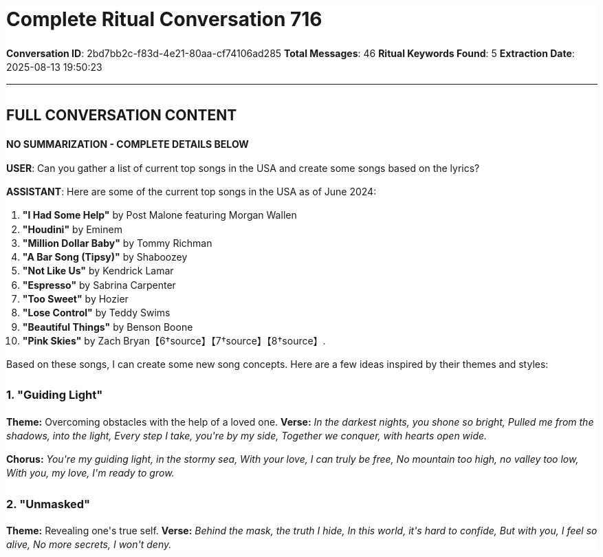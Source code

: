 # Complete Ritual Conversation 716

**Conversation ID**: 2bd7bb2c-f83d-4e21-80aa-cf74106ad285
**Total Messages**: 46
**Ritual Keywords Found**: 5
**Extraction Date**: 2025-08-13 19:50:23

---

## FULL CONVERSATION CONTENT

**NO SUMMARIZATION - COMPLETE DETAILS BELOW**

**USER**: Can you gather a list of current top songs in the USA and create some songs based on the lyrics?

**ASSISTANT**: Here are some of the current top songs in the USA as of June 2024:

1. **"I Had Some Help"** by Post Malone featuring Morgan Wallen
2. **"Houdini"** by Eminem
3. **"Million Dollar Baby"** by Tommy Richman
4. **"A Bar Song (Tipsy)"** by Shaboozey
5. **"Not Like Us"** by Kendrick Lamar
6. **"Espresso"** by Sabrina Carpenter
7. **"Too Sweet"** by Hozier
8. **"Lose Control"** by Teddy Swims
9. **"Beautiful Things"** by Benson Boone
10. **"Pink Skies"** by Zach Bryan【6†source】【7†source】【8†source】.

Based on these songs, I can create some new song concepts. Here are a few ideas inspired by their themes and styles:

### 1. "Guiding Light"
**Theme:** Overcoming obstacles with the help of a loved one.
**Verse:**
*In the darkest nights, you shone so bright,*
*Pulled me from the shadows, into the light,*
*Every step I take, you're by my side,*
*Together we conquer, with hearts open wide.*

**Chorus:**
*You're my guiding light, in the stormy sea,*
*With your love, I can truly be free,*
*No mountain too high, no valley too low,*
*With you, my love, I'm ready to grow.*

### 2. "Unmasked"
**Theme:** Revealing one's true self.
**Verse:**
*Behind the mask, the truth I hide,*
*In this world, it's hard to confide,*
*But with you, I feel so alive,*
*No more secrets, I won't deny.*
